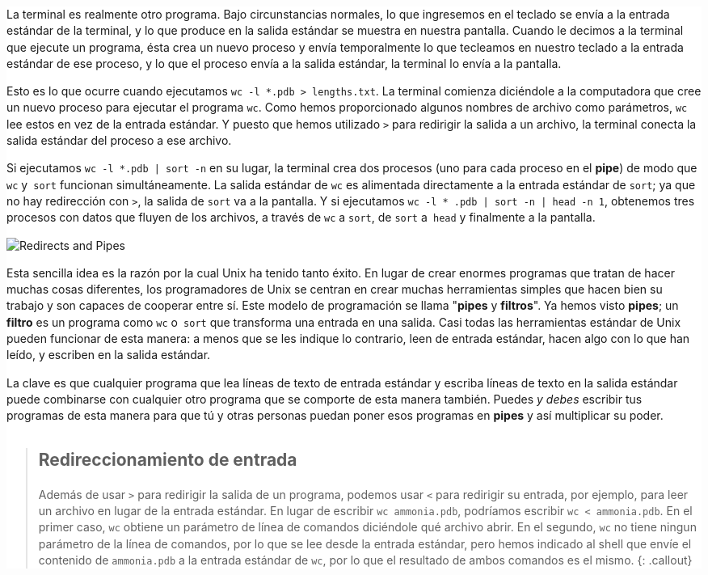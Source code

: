La terminal es realmente otro programa. Bajo circunstancias normales,
lo que ingresemos en el teclado se envía a la entrada estándar de la terminal,
y lo que produce en la salida estándar se muestra en nuestra pantalla.
Cuando le decimos a la terminal que ejecute un programa,
ésta crea un nuevo proceso
y envía temporalmente lo que tecleamos en nuestro teclado a la entrada estándar de ese proceso,
y lo que el proceso envía a la salida estándar, la terminal lo envía a la pantalla.

Esto es lo que ocurre cuando ejecutamos `wc -l *.pdb > lengths.txt`.
La terminal comienza diciéndole a la computadora que cree un nuevo proceso para ejecutar el programa `wc`. Como hemos proporcionado algunos nombres de archivo como parámetros,
`wc` lee estos en vez de la entrada estándar.
Y puesto que hemos utilizado `>` para redirigir la salida a un archivo,
la terminal conecta la salida estándar del proceso a ese archivo.

Si ejecutamos `wc -l *.pdb | sort -n` en su lugar,
la terminal crea dos procesos
(uno para cada proceso en el **pipe**)
de modo que `wc` y` sort` funcionan simultáneamente.
La salida estándar de `wc` es alimentada directamente a la entrada estándar de `sort`;
ya que no hay redirección con `>`,
la salida de `sort` va a la pantalla.
Y si ejecutamos `wc -l * .pdb | sort -n | head -n 1`,
obtenemos tres procesos con datos que fluyen de los archivos,
a través de `wc` a `sort`, de `sort` a` head` y finalmente a la pantalla.

![Redirects and Pipes](../fig/redirects-and-pipes.png)

Esta sencilla idea es la razón por la cual Unix ha tenido tanto éxito.
En lugar de crear enormes programas que tratan de hacer muchas cosas diferentes,
los programadores de Unix se centran en crear muchas herramientas simples que hacen bien su trabajo y son capaces de cooperar entre sí. Este modelo de programación se llama "**pipes** y **filtros**".
Ya hemos visto **pipes**;
un **filtro** es un programa como `wc` o` sort`
que transforma una entrada en una salida.
Casi todas las herramientas estándar de Unix pueden funcionar de esta manera:
a menos que se les indique lo contrario,
leen de entrada estándar, hacen algo con lo que han leído, y escriben en la salida estándar.

La clave es que cualquier programa que lea líneas de texto de entrada estándar
y escriba líneas de texto en la salida estándar
puede combinarse con cualquier otro programa que se comporte de esta manera también.
Puedes *y debes* escribir tus programas de esta manera
para que tú y otras personas puedan poner esos programas en **pipes** y así multiplicar su poder.

> ## Redireccionamiento de entrada
>
> Además de usar `>` para redirigir la salida de un programa, podemos usar `<` para
> redirigir su entrada, por ejemplo, para leer un archivo en lugar de la entrada estándar. En lugar de escribir `wc ammonia.pdb`, podríamos escribir
> `wc < ammonia.pdb`. En el primer caso, `wc` obtiene un parámetro de línea de comandos
> diciéndole qué archivo abrir. En el segundo, `wc` no tiene
> ningun parámetro de la línea de comandos, por lo que se lee desde la entrada estándar, pero
> hemos indicado al shell que envíe el contenido de `ammonia.pdb` a la entrada estándar de `wc`,
> por lo que el resultado de ambos comandos es el mismo.
{: .callout}
